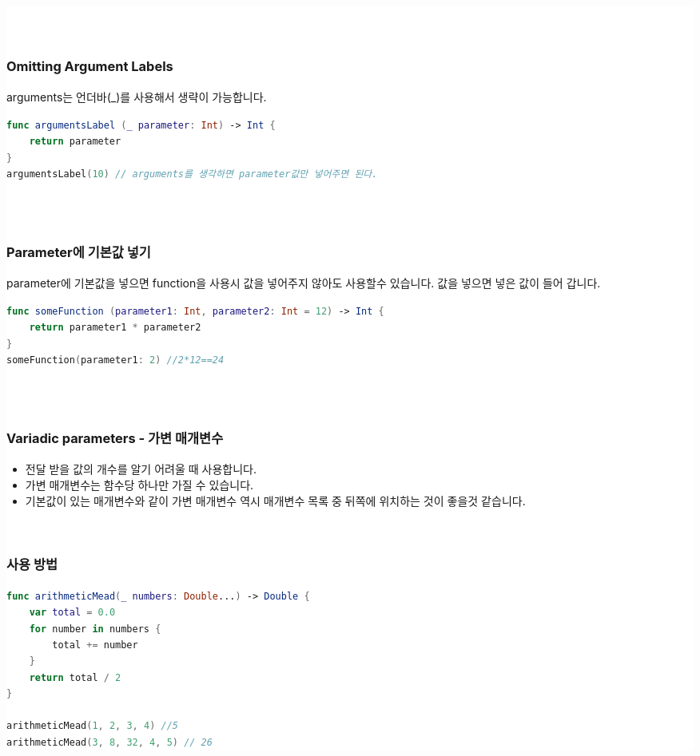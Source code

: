 <br>

<br>

### Omitting Argument Labels

arguments는 언더바(_)를 사용해서 생략이 가능합니다.
```swift
func argumentsLabel (_ parameter: Int) -> Int {
	return parameter
}
argumentsLabel(10) // arguments를 생각하면 parameter값만 넣어주면 된다.
```

<br>

<br>

### Parameter에 기본값 넣기

parameter에 기본값을 넣으면 function을 사용시 값을 넣어주지 않아도 사용할수 있습니다. 값을 넣으면 넣은 값이 들어 갑니다.

```swift
func someFunction (parameter1: Int, parameter2: Int = 12) -> Int {
	return parameter1 * parameter2 
}
someFunction(parameter1: 2) //2*12==24
```

<br>

<br>

### Variadic parameters - 가변 매개변수

- 전달 받을 값의 개수를 알기 어려울 때 사용합니다.
- 가변 매개변수는 함수당 하나만 가질 수 있습니다.
- 기본값이 있는 매개변수와 같이 가변 매개변수 역시 매개변수 목록 중 뒤쪽에 위치하는 것이 좋을것 같습니다.

<br>

### 사용 방법

```swift
func arithmeticMead(_ numbers: Double...) -> Double {
    var total = 0.0
    for number in numbers {
        total += number
    }
    return total / 2
}

arithmeticMead(1, 2, 3, 4) //5
arithmeticMead(3, 8, 32, 4, 5) // 26
```

